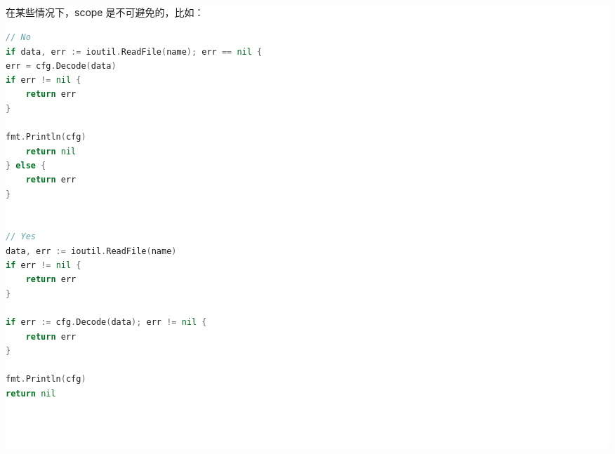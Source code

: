 在某些情况下，scope 是不可避免的，比如：

```go
// No
if data, err := ioutil.ReadFile(name); err == nil {
err = cfg.Decode(data)
if err != nil {
    return err
}

fmt.Println(cfg)
    return nil
} else {
    return err
}


// Yes
data, err := ioutil.ReadFile(name)
if err != nil {
    return err
}

if err := cfg.Decode(data); err != nil {
    return err
}

fmt.Println(cfg)
return nil
```

&nbsp;

&nbsp;



